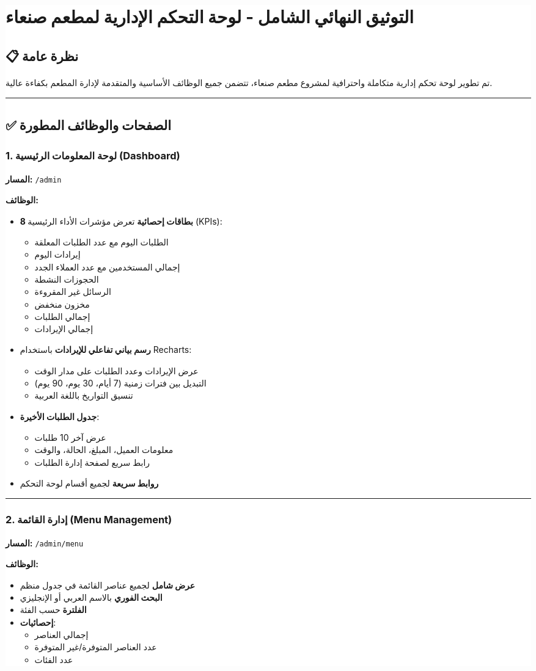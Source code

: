 # التوثيق النهائي الشامل - لوحة التحكم الإدارية لمطعم صنعاء

## 📋 نظرة عامة

تم تطوير لوحة تحكم إدارية متكاملة واحترافية لمشروع مطعم صنعاء، تتضمن جميع الوظائف الأساسية والمتقدمة لإدارة المطعم بكفاءة عالية.

---

## ✅ الصفحات والوظائف المطورة

### 1. لوحة المعلومات الرئيسية (Dashboard)
**المسار:** `/admin`

**الوظائف:**
- **8 بطاقات إحصائية** تعرض مؤشرات الأداء الرئيسية (KPIs):
  - الطلبات اليوم مع عدد الطلبات المعلقة
  - إيرادات اليوم
  - إجمالي المستخدمين مع عدد العملاء الجدد
  - الحجوزات النشطة
  - الرسائل غير المقروءة
  - مخزون منخفض
  - إجمالي الطلبات
  - إجمالي الإيرادات

- **رسم بياني تفاعلي للإيرادات** باستخدام Recharts:
  - عرض الإيرادات وعدد الطلبات على مدار الوقت
  - التبديل بين فترات زمنية (7 أيام، 30 يوم، 90 يوم)
  - تنسيق التواريخ باللغة العربية

- **جدول الطلبات الأخيرة**:
  - عرض آخر 10 طلبات
  - معلومات العميل، المبلغ، الحالة، والوقت
  - رابط سريع لصفحة إدارة الطلبات

- **روابط سريعة** لجميع أقسام لوحة التحكم

---

### 2. إدارة القائمة (Menu Management)
**المسار:** `/admin/menu`

**الوظائف:**
- **عرض شامل** لجميع عناصر القائمة في جدول منظم
- **البحث الفوري** بالاسم العربي أو الإنجليزي
- **الفلترة** حسب الفئة
- **إحصائيات**:
  - إجمالي العناصر
  - عدد العناصر المتوفرة/غير المتوفرة
  - عدد الفئات
